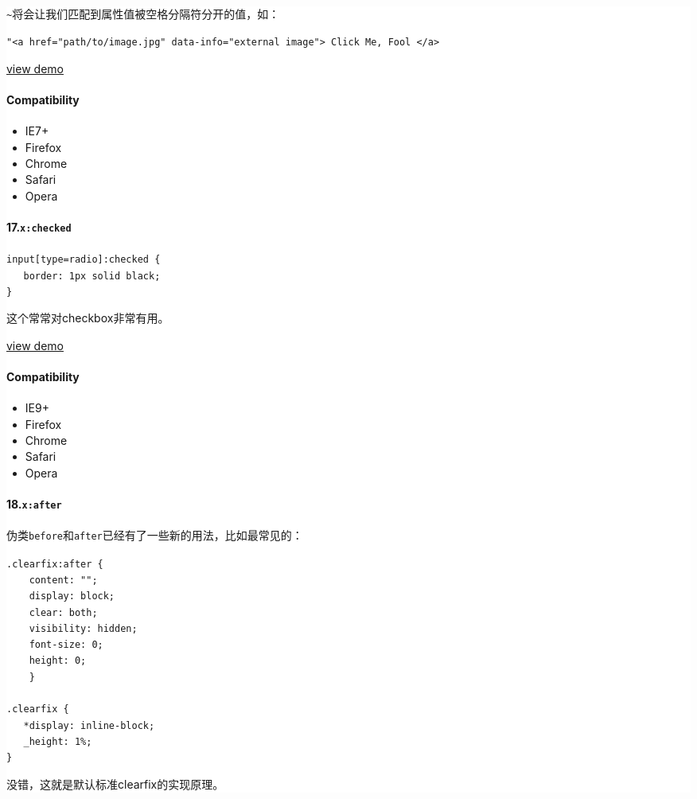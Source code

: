 `~`将会让我们匹配到属性值被空格分隔符分开的值，如：

```
"<a href="path/to/image.jpg" data-info="external image"> Click Me, Fool </a>
```

[view demo](http://cdn.tutsplus.com/net/uploads/legacy/840_cssSelectors/selectors/attributes7.html)

#### Compatibility
* IE7+
* Firefox
* Chrome
* Safari
* Opera


#### 17.`x:checked`

```
input[type=radio]:checked {
   border: 1px solid black;
}
```

这个常常对checkbox非常有用。

[view demo](http://cdn.tutsplus.com/net/uploads/legacy/840_cssSelectors/selectors/checked.html)

#### Compatibility
* IE9+
* Firefox
* Chrome
* Safari
* Opera


#### 18.`x:after`

伪类`before`和`after`已经有了一些新的用法，比如最常见的：
```
.clearfix:after {
    content: "";
    display: block;
    clear: both;
    visibility: hidden;
    font-size: 0;
    height: 0;
    }
 
.clearfix { 
   *display: inline-block; 
   _height: 1%;
}
```

没错，这就是默认标准clearfix的实现原理。
